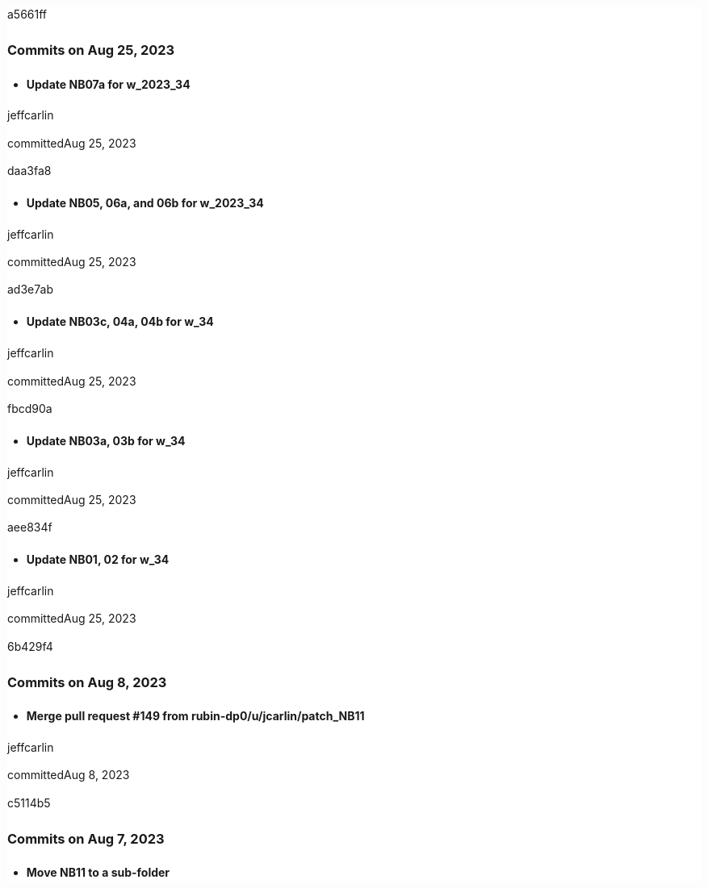 a5661ff




### Commits on Aug 25, 2023

  * #### Update NB07a for w_2023_34

jeffcarlin

committedAug 25, 2023

daa3fa8

  * #### Update NB05, 06a, and 06b for w_2023_34

jeffcarlin

committedAug 25, 2023

ad3e7ab

  * #### Update NB03c, 04a, 04b for w_34

jeffcarlin

committedAug 25, 2023

fbcd90a

  * #### Update NB03a, 03b for w_34

jeffcarlin

committedAug 25, 2023

aee834f

  * #### Update NB01, 02 for w_34

jeffcarlin

committedAug 25, 2023

6b429f4




### Commits on Aug 8, 2023

  * #### Merge pull request #149 from rubin-dp0/u/jcarlin/patch_NB11

jeffcarlin

committedAug 8, 2023

c5114b5




### Commits on Aug 7, 2023

  * #### Move NB11 to a sub-folder
